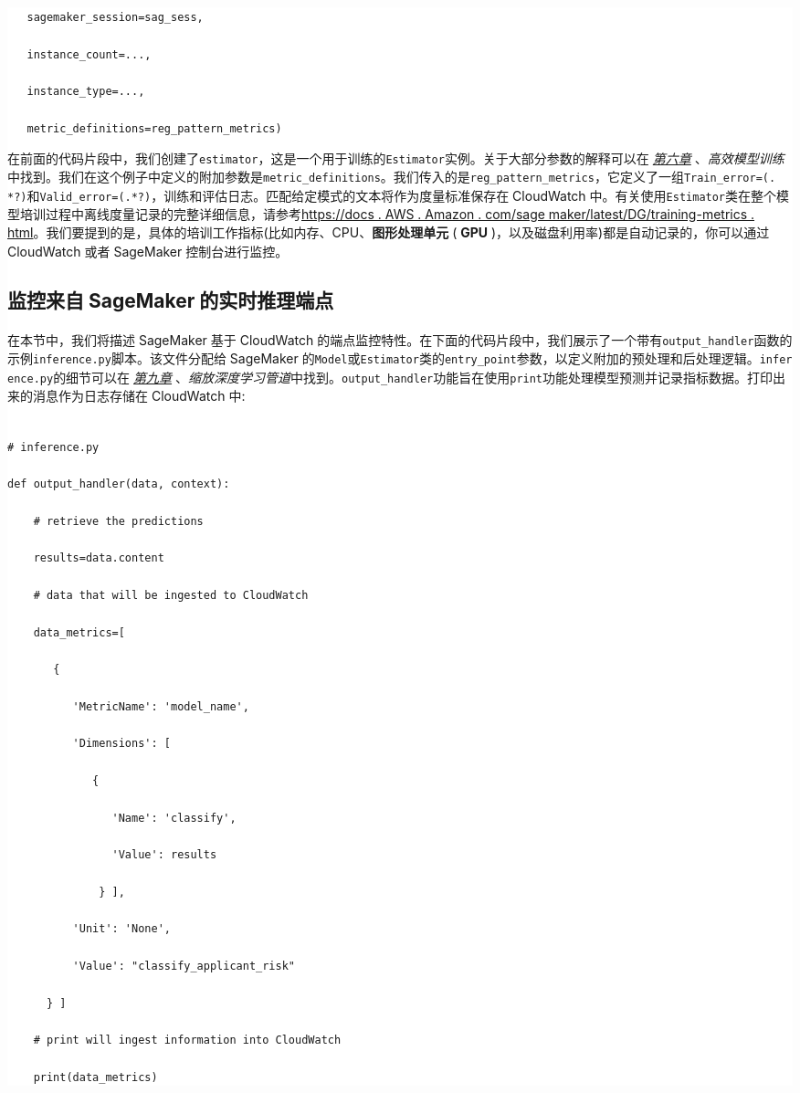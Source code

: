 ```
   sagemaker_session=sag_sess,

   instance_count=...,

   instance_type=...,

   metric_definitions=reg_pattern_metrics)
```

在前面的代码片段中，我们创建了`estimator`，这是一个用于训练的`Estimator`实例。关于大部分参数的解释可以在 [*第六章*](B18522_06.xhtml#_idTextAnchor133) 、*高效模型训练*中找到。我们在这个例子中定义的附加参数是`metric_definitions`。我们传入的是`reg_pattern_metrics`，它定义了一组`Train_error=(.*?)`和`Valid_error=(.*?)`，训练和评估日志。匹配给定模式的文本将作为度量标准保存在 CloudWatch 中。有关使用`Estimator`类在整个模型培训过程中离线度量记录的完整详细信息，请参考[https://docs . AWS . Amazon . com/sage maker/latest/DG/training-metrics . html](https://docs.aws.amazon.com/sagemaker/latest/dg/training-metrics.html)。我们要提到的是，具体的培训工作指标(比如内存、CPU、**图形处理单元** ( **GPU** )，以及磁盘利用率)都是自动记录的，你可以通过 CloudWatch 或者 SageMaker 控制台进行监控。

## 监控来自 SageMaker 的实时推理端点

在本节中，我们将描述 SageMaker 基于 CloudWatch 的端点监控特性。在下面的代码片段中，我们展示了一个带有`output_handler`函数的示例`inference.py`脚本。该文件分配给 SageMaker 的`Model`或`Estimator`类的`entry_point`参数，以定义附加的预处理和后处理逻辑。`inference.py`的细节可以在 [*第九章*](B18522_09.xhtml#_idTextAnchor187) 、*缩放深度学习管道*中找到。`output_handler`功能旨在使用`print`功能处理模型预测并记录指标数据。打印出来的消息作为日志存储在 CloudWatch 中:

```

# inference.py

def output_handler(data, context):

    # retrieve the predictions

    results=data.content

    # data that will be ingested to CloudWatch

    data_metrics=[

       {

          'MetricName': 'model_name',

          'Dimensions': [

             {

                'Name': 'classify',

                'Value': results

              } ],

          'Unit': 'None',

          'Value': "classify_applicant_risk"

      } ]

    # print will ingest information into CloudWatch

    print(data_metrics)
```
